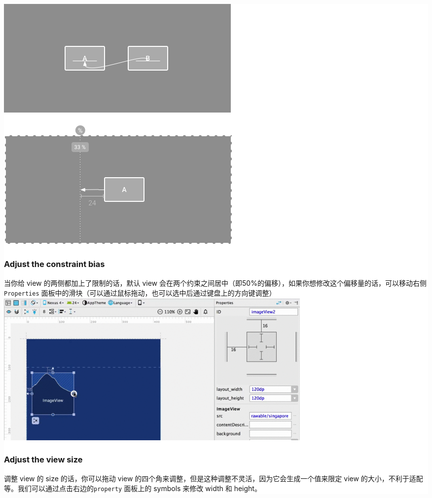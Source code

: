 <img src="img/cl_5.png" alt="Gitlab" title="install" />
</br></br>
<img src="img/cl_6.png" alt="Gitlab" title="install" />

### Adjust the constraint bias
 当你给 view 的两侧都加上了限制的话，默认 view 会在两个约束之间居中（即50%的偏移），如果你想修改这个偏移量的话，可以移动右侧`Properties` 面板中的滑块（可以通过鼠标拖动，也可以选中后通过键盘上的方向键调整）
<img src="gif/adjust-constraint-bias.gif" alt="Gitlab" title="install" width="600" />
### Adjust the view size
调整 view 的 size 的话，你可以拖动 view 的四个角来调整，但是这种调整不灵活，因为它会生成一个值来限定 view 的大小，不利于适配等。我们可以通过点击右边的`property` 面板上的 symbols 来修改 width 和 height。    
